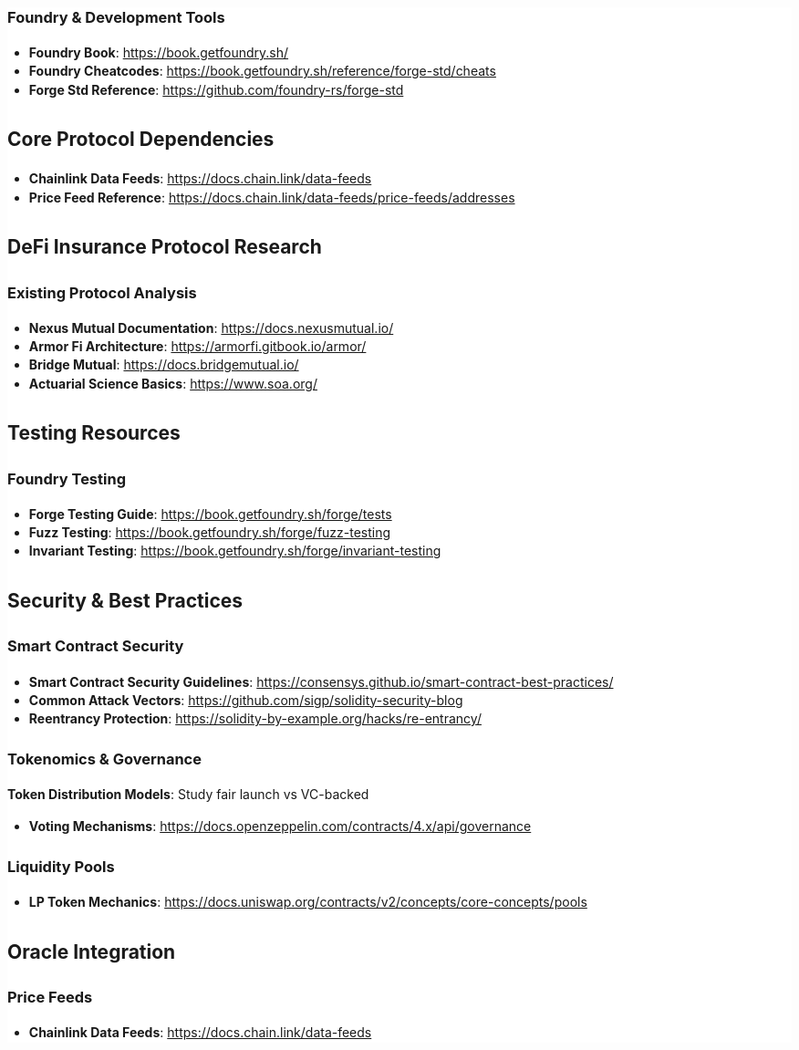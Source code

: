 ### Foundry & Development Tools
- **Foundry Book**: https://book.getfoundry.sh/
- **Foundry Cheatcodes**: https://book.getfoundry.sh/reference/forge-std/cheats
- **Forge Std Reference**: https://github.com/foundry-rs/forge-std

## Core Protocol Dependencies

- **Chainlink Data Feeds**: https://docs.chain.link/data-feeds
- **Price Feed Reference**: https://docs.chain.link/data-feeds/price-feeds/addresses

## DeFi Insurance Protocol Research

### Existing Protocol Analysis
- **Nexus Mutual Documentation**: https://docs.nexusmutual.io/
- **Armor Fi Architecture**: https://armorfi.gitbook.io/armor/
- **Bridge Mutual**: https://docs.bridgemutual.io/
- **Actuarial Science Basics**: https://www.soa.org/


## Testing Resources

### Foundry Testing
- **Forge Testing Guide**: https://book.getfoundry.sh/forge/tests
- **Fuzz Testing**: https://book.getfoundry.sh/forge/fuzz-testing
- **Invariant Testing**: https://book.getfoundry.sh/forge/invariant-testing


## Security & Best Practices

### Smart Contract Security
- **Smart Contract Security Guidelines**: https://consensys.github.io/smart-contract-best-practices/
- **Common Attack Vectors**: https://github.com/sigp/solidity-security-blog
- **Reentrancy Protection**: https://solidity-by-example.org/hacks/re-entrancy/

### Tokenomics & Governance
**Token Distribution Models**: Study fair launch vs VC-backed
- **Voting Mechanisms**: https://docs.openzeppelin.com/contracts/4.x/api/governance


### Liquidity Pools
- **LP Token Mechanics**: https://docs.uniswap.org/contracts/v2/concepts/core-concepts/pools

## Oracle Integration

### Price Feeds
- **Chainlink Data Feeds**: https://docs.chain.link/data-feeds
